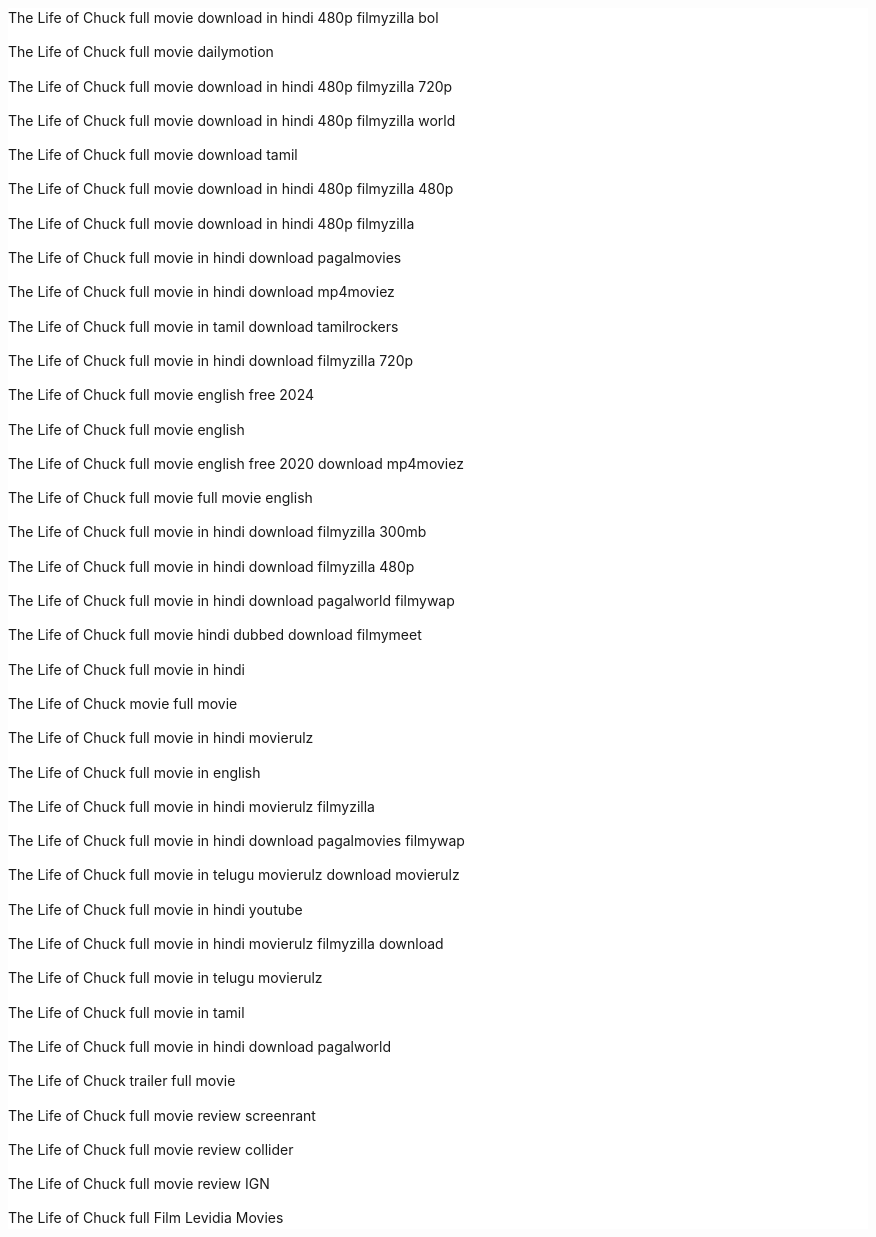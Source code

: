 The Life of Chuck full movie download in hindi 480p filmyzilla bol

The Life of Chuck full movie dailymotion

The Life of Chuck full movie download in hindi 480p filmyzilla 720p

The Life of Chuck full movie download in hindi 480p filmyzilla world

The Life of Chuck full movie download tamil

The Life of Chuck full movie download in hindi 480p filmyzilla 480p

The Life of Chuck full movie download in hindi 480p filmyzilla

The Life of Chuck full movie in hindi download pagalmovies

The Life of Chuck full movie in hindi download mp4moviez

The Life of Chuck full movie in tamil download tamilrockers

The Life of Chuck full movie in hindi download filmyzilla 720p

The Life of Chuck full movie english free 2024

The Life of Chuck full movie english

The Life of Chuck full movie english free 2020 download mp4moviez

The Life of Chuck full movie full movie english

The Life of Chuck full movie in hindi download filmyzilla 300mb

The Life of Chuck full movie in hindi download filmyzilla 480p

The Life of Chuck full movie in hindi download pagalworld filmywap

The Life of Chuck full movie hindi dubbed download filmymeet

The Life of Chuck full movie in hindi

The Life of Chuck movie full movie

The Life of Chuck full movie in hindi movierulz

The Life of Chuck full movie in english

The Life of Chuck full movie in hindi movierulz filmyzilla

The Life of Chuck full movie in hindi download pagalmovies filmywap

The Life of Chuck full movie in telugu movierulz download movierulz

The Life of Chuck full movie in hindi youtube

The Life of Chuck full movie in hindi movierulz filmyzilla download

The Life of Chuck full movie in telugu movierulz

The Life of Chuck full movie in tamil

The Life of Chuck full movie in hindi download pagalworld

The Life of Chuck trailer full movie

The Life of Chuck full movie review screenrant

The Life of Chuck full movie review collider

The Life of Chuck full movie review IGN

The Life of Chuck full Film Levidia Movies
